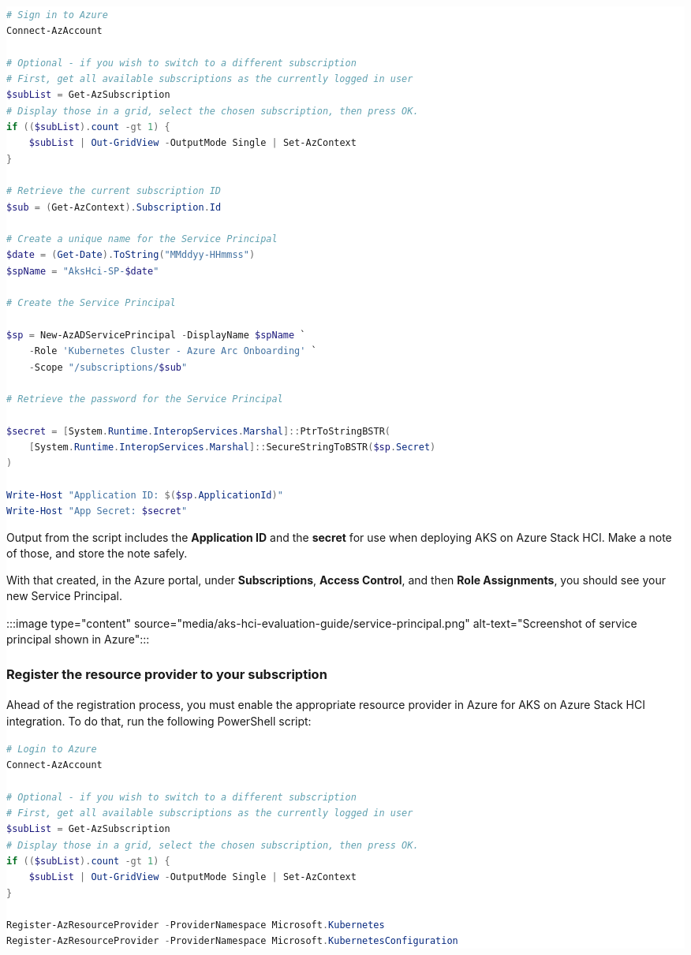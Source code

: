 ```powershell
# Sign in to Azure
Connect-AzAccount

# Optional - if you wish to switch to a different subscription
# First, get all available subscriptions as the currently logged in user
$subList = Get-AzSubscription
# Display those in a grid, select the chosen subscription, then press OK.
if (($subList).count -gt 1) {
    $subList | Out-GridView -OutputMode Single | Set-AzContext
}

# Retrieve the current subscription ID
$sub = (Get-AzContext).Subscription.Id

# Create a unique name for the Service Principal
$date = (Get-Date).ToString("MMddyy-HHmmss")
$spName = "AksHci-SP-$date"

# Create the Service Principal

$sp = New-AzADServicePrincipal -DisplayName $spName `
    -Role 'Kubernetes Cluster - Azure Arc Onboarding' `
    -Scope "/subscriptions/$sub"

# Retrieve the password for the Service Principal

$secret = [System.Runtime.InteropServices.Marshal]::PtrToStringBSTR(
    [System.Runtime.InteropServices.Marshal]::SecureStringToBSTR($sp.Secret)
)

Write-Host "Application ID: $($sp.ApplicationId)"
Write-Host "App Secret: $secret"
```

Output from the script includes the **Application ID** and the **secret** for use when deploying AKS on Azure Stack HCI. Make a note of those, and store the note safely.

With that created, in the Azure portal, under **Subscriptions**, **Access Control**, and then **Role Assignments**, you should see your new Service Principal.

:::image type="content" source="media/aks-hci-evaluation-guide/service-principal.png" alt-text="Screenshot of service principal shown in Azure":::

### Register the resource provider to your subscription

Ahead of the registration process, you must enable the appropriate resource provider in Azure for AKS on Azure Stack HCI integration. To do that, run the following PowerShell script:

```powershell
# Login to Azure
Connect-AzAccount

# Optional - if you wish to switch to a different subscription
# First, get all available subscriptions as the currently logged in user
$subList = Get-AzSubscription
# Display those in a grid, select the chosen subscription, then press OK.
if (($subList).count -gt 1) {
    $subList | Out-GridView -OutputMode Single | Set-AzContext
}

Register-AzResourceProvider -ProviderNamespace Microsoft.Kubernetes
Register-AzResourceProvider -ProviderNamespace Microsoft.KubernetesConfiguration
```
